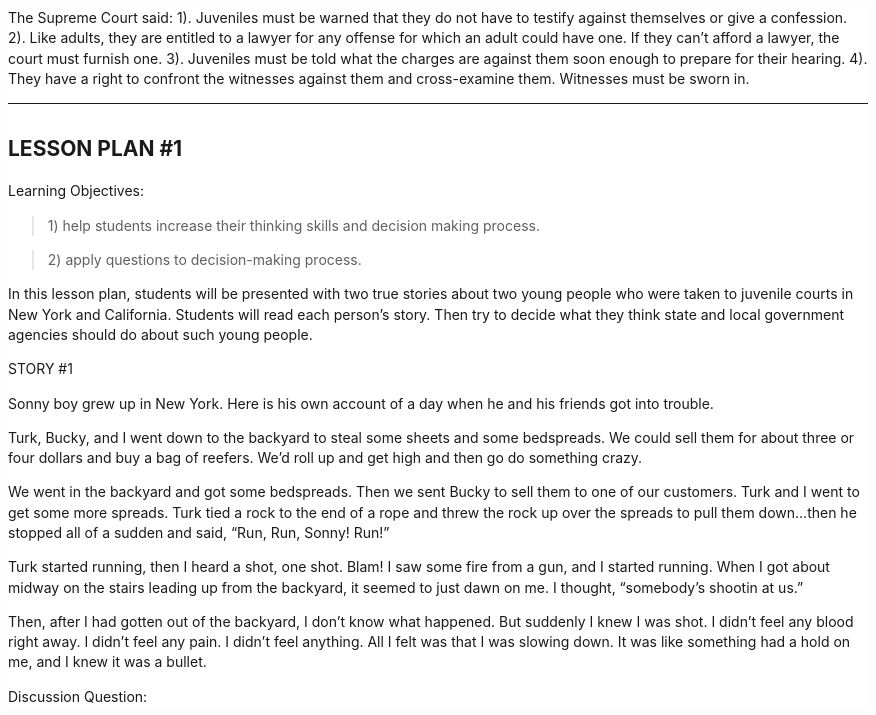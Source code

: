 <p>
The Supreme Court said: 1). Juveniles must be warned that they do not have to testify against themselves or give a confession. 2). Like adults, they are entitled to a lawyer for any offense for which an adult could have one. If they can’t afford a lawyer, the court must furnish one. 3). Juveniles must be told what the charges are against them soon enough to prepare for their hearing. 4). They have a right to confront the witnesses against them and cross-examine them. Witnesses must be sworn in.
</p>
<hr/>
<h2>
LESSON PLAN #1
</h2>
Learning Objectives:
<blockquote>
<dl>
<dt>
1) help students increase their thinking skills and decision making process.
</dt>
</dl>
</blockquote>
<blockquote>
<dl>
<dt>
2) apply questions to decision-making process.
</dt>
</dl>
</blockquote>
In this lesson plan, students will be presented with two true stories about two young people who were taken to juvenile courts in New York and California. Students will read each person’s story. Then try to decide what they think state and local government agencies should do about such young people.
<p>
STORY #1
</p>
<p>
Sonny boy grew up in New York. Here is his own account of a day when he and his friends got into trouble.
</p>
<p>
Turk, Bucky, and I went down to the backyard  to steal some sheets and some bedspreads. We could sell them  for about three or four dollars and buy a bag of reefers. We’d roll up and get high and then go do something crazy.
</p>
<p>
We went in the backyard and got some bedspreads. Then we sent Bucky to sell them to one of our customers. Turk and I went to get some more spreads. Turk tied a rock to the end of a rope and threw the rock up over the spreads to pull them down…then he stopped all of a sudden and said, “Run, Run, Sonny! Run!”
</p>
<p>
Turk started running, then I heard a shot, one shot. Blam! I saw some fire from a gun, and I started running. When I got about midway on the stairs leading up from the backyard, it seemed to just dawn on me. I thought, “somebody’s shootin at us.”
</p>
<p>
Then, after I had gotten out of the backyard, I don’t know what happened. But suddenly I knew I was shot. I didn’t feel any blood right away. I didn’t feel any pain. I didn’t feel anything. All I felt was that I was slowing down. It was like something had a hold on me, and I knew it was a bullet.
</p>
<p>
Discussion Question:
</p>
<blockquote>
<dl>
<dt>